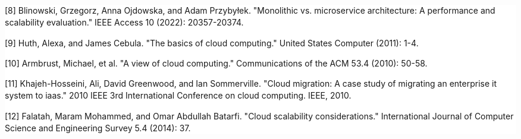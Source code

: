 <a id="8">[8]</a>
Blinowski, Grzegorz, Anna Ojdowska, and Adam Przybyłek. "Monolithic vs. microservice architecture: A performance and scalability evaluation." IEEE Access 10 (2022): 20357-20374.

<a id="9">[9]</a>
Huth, Alexa, and James Cebula. "The basics of cloud computing." United States Computer (2011): 1-4.

<a id="10">[10]</a>
Armbrust, Michael, et al. "A view of cloud computing." Communications of the ACM 53.4 (2010): 50-58.

<a id="11">[11]</a>
Khajeh-Hosseini, Ali, David Greenwood, and Ian Sommerville. "Cloud migration: A case study of migrating an enterprise it system to iaas." 2010 IEEE 3rd International Conference on cloud computing. IEEE, 2010.

<a id="12">[12]</a>
Falatah, Maram Mohammed, and Omar Abdullah Batarfi. "Cloud scalability considerations." International Journal of Computer Science and Engineering Survey 5.4 (2014): 37.

<!---
PARA SER UTILIZADO NA METOLOGIA


A proposta de solução envolve a implementação de uma arquitetura escalável e distribuída, incorporando serviços-chave da AWS para otimização e melhor desempenho. Destacam-se o Amazon Route 53 e Amazon CloudFront para entrega eficiente de conteúdo baseada na localização do usuário, o Elastic Load Balancer para distribuição equitativa da carga, e a utilização de duas Availability Zones para garantir alta disponibilidade e tolerância a falhas.

Um componente crucial desta abordagem é a estratégia de cache no back-end, que visa reduzir o tempo das requisições ao evitar o máximo possível o acesso direto ao banco de dados legado. Para isso, será implementado um banco de dados adicional além daquele que será gerenciado pelo Amazon RDS, funcionando como uma memória cache, otimizando consultas recorrentes e melhorando significativamente o desempenho do sistema[[4]](#4).

Além disso, a solução final do projeto será dividida em duas principais entregas, sendo a primeira um barramento de dados que facilita a comunicação entre diferentes sistemas. Este barramento consistirá em três etapas: consulta em cache utilizando o Amazon ElastiCache, consulta no Amazon RDS para dados essenciais em nuvem e, em última instância, consulta inteligente nos bancos de dados legados da Vivo.

Para monitorar continuamente o barramento de dados, utilizaremos o Amazon CloudWatch e AWS Grafana, proporcionando a visualização de dados de log em tempo real do sistema. A capacidade total da aplicação e a taxa de utilização serão essenciais, e alertas serão automatizados por meio do envio de emails quando a taxa de utilização se aproximar do limite estabelecido.

Ademais, serão empregados o Amazon ElastiCache para armazenamento eficiente, Amazon RDS como banco de dados essencial em nuvem, Amazon Grafana para análise de dados em tempo real, K6 para testes de carga e garantia de escalabilidade, e Amazon CloudFront para a distribuição de conteúdo estático, o front-end e hospedando o back-end, respectivamente.
---!>
